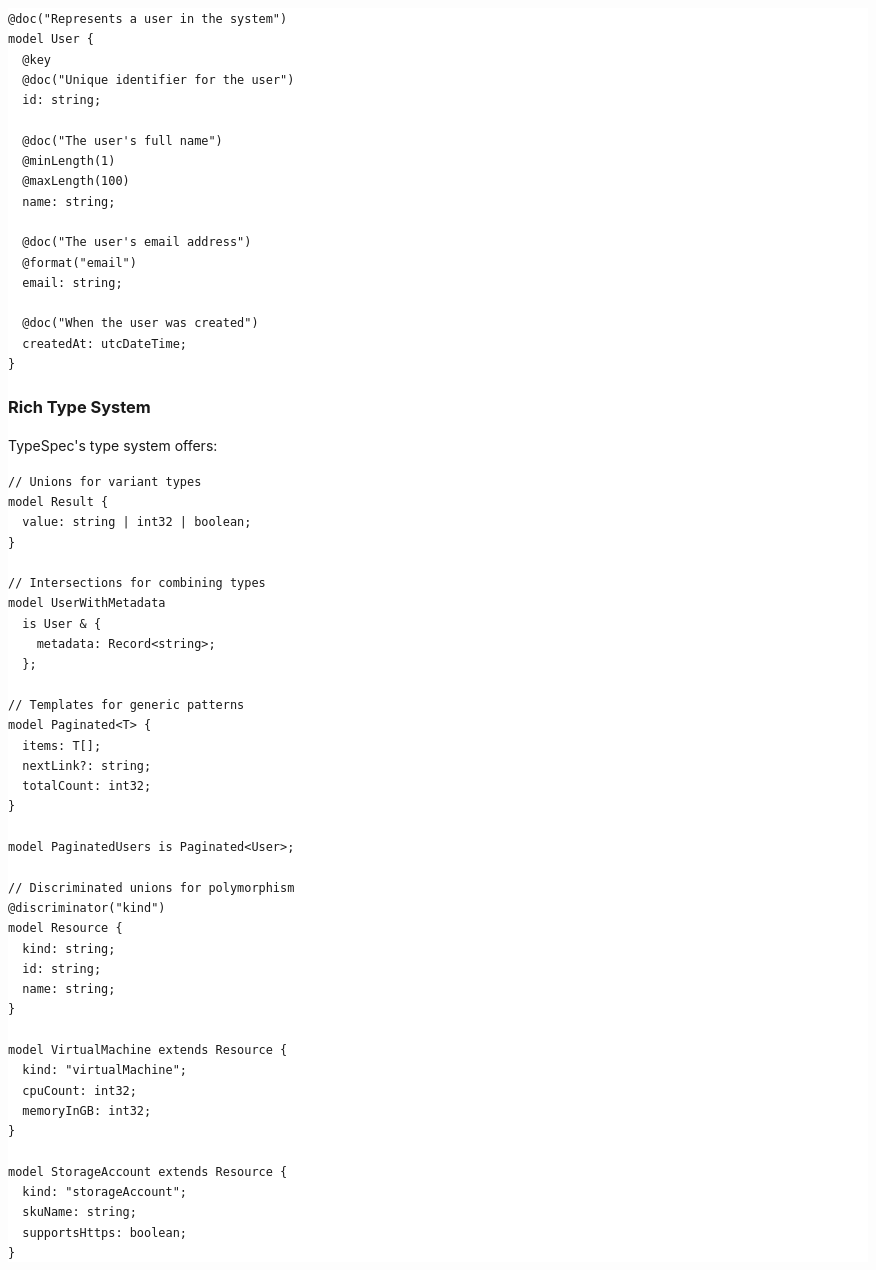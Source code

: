 ```typespec
@doc("Represents a user in the system")
model User {
  @key
  @doc("Unique identifier for the user")
  id: string;

  @doc("The user's full name")
  @minLength(1)
  @maxLength(100)
  name: string;

  @doc("The user's email address")
  @format("email")
  email: string;

  @doc("When the user was created")
  createdAt: utcDateTime;
}
```

### Rich Type System

TypeSpec's type system offers:

```typespec
// Unions for variant types
model Result {
  value: string | int32 | boolean;
}

// Intersections for combining types
model UserWithMetadata
  is User & {
    metadata: Record<string>;
  };

// Templates for generic patterns
model Paginated<T> {
  items: T[];
  nextLink?: string;
  totalCount: int32;
}

model PaginatedUsers is Paginated<User>;

// Discriminated unions for polymorphism
@discriminator("kind")
model Resource {
  kind: string;
  id: string;
  name: string;
}

model VirtualMachine extends Resource {
  kind: "virtualMachine";
  cpuCount: int32;
  memoryInGB: int32;
}

model StorageAccount extends Resource {
  kind: "storageAccount";
  skuName: string;
  supportsHttps: boolean;
}
```